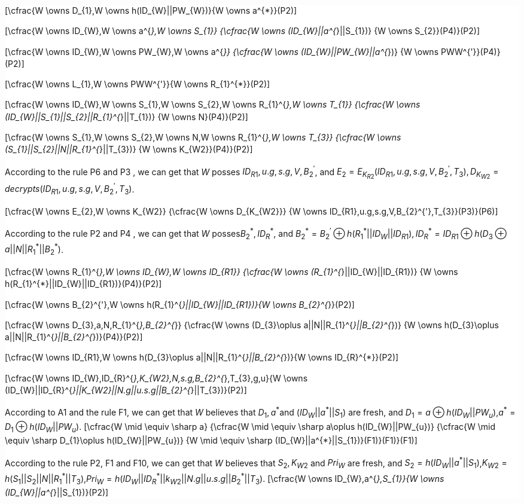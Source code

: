 \[\cfrac{W \owns D_{1},W \owns h(ID_{W}||PW_{W})}{W \owns a^{*}}(P2)\]

\[\cfrac{W \owns ID_{W},W \owns a^{*},W \owns S_{1}}
   {\cfrac{W \owns (ID_{W}||a^{*}||S_{1})}
       {W \owns S_{2}}(P4)}(P2)\]

\[\cfrac{W \owns ID_{W},W \owns PW_{W},W \owns a^{*}}
   {\cfrac{W \owns (ID_{W}||PW_{W}||a^{*})}
       {W \owns PWW^{'}}(P4)}(P2)\]

\[\cfrac{W \owns L_{1},W \owns PWW^{'}}{W \owns R_{1}^{*}}(P2)\]

\[\cfrac{W \owns ID_{W},W \owns S_{1},W \owns S_{2},W \owns R_{1}^{*},W \owns T_{1}}
   {\cfrac{W \owns (ID_{W}||S_{1}||S_{2}||R_{1}^{*}||T_{1})}
       {W \owns N}(P4)}(P2)\]

\[\cfrac{W \owns S_{1},W \owns S_{2},W \owns N,W \owns R_{1}^{*},W \owns T_{3}}
   {\cfrac{W \owns (S_{1}||S_{2}||N||R_{1}^{*}||T_{3})}
       {W \owns K_{W2}}(P4)}(P2)\]

According to the rule P6 and P3 , we can get that $W$ posses $ID_{R1},u.g,s.g,V,B_{2}^{'}$, and $E_{2}=E_{K_{R2}}(ID_{R1},u.g,s.g,V,B_{2}^{'},T_{3}), D_{K_{W2}}=decrypts(ID_{R1},u.g,s.g,V,B_{2}^{'},T_{3})$.

\[\cfrac{W \owns E_{2},W \owns K_{W2}}
   {\cfrac{W \owns D_{K_{W2}}}
   {W \owns ID_{R1},u.g,s.g,V,B_{2}^{'},T_{3}}(P3)}(P6)\]

According to the rule P2 and P4 , we can get that $W$ posses$B_{2}^{*},ID_{R}^{*}$, and $B_{2}^{*}=B_{2}^{'}\oplus h(R_{1}^{*}||ID_{W}||ID_{R1}),ID_{R}^{*}=ID_{R1}\oplus h(D_{3}\oplus a||N||R_{1}^{*}||B_{2}^{*})$.

\[\cfrac{W \owns R_{1}^{*},W \owns ID_{W},W \owns ID_{R1}}
   {\cfrac{W \owns (R_{1}^{*}||ID_{W}||ID_{R1})}
   {W \owns h(R_{1}^{*}||ID_{W}||ID_{R1})}(P4)}(P2)\]

\[\cfrac{W \owns B_{2}^{'},W \owns h(R_{1}^{*}||ID_{W}||ID_{R1})}{W \owns B_{2}^{*}}(P2)\]

\[\cfrac{W \owns D_{3},a,N,R_{1}^{*},B_{2}^{*}}
   {\cfrac{W \owns (D_{3}\oplus a||N||R_{1}^{*}||B_{2}^{*})}
   {W \owns h(D_{3}\oplus a||N||R_{1}^{*}||B_{2}^{*})}(P4)}(P2)\]

\[\cfrac{W \owns ID_{R1},W \owns h(D_{3}\oplus a||N||R_{1}^{*}||B_{2}^{*})}{W \owns ID_{R}^{*}}(P2)\]

\[\cfrac{W \owns ID_{W},ID_{R}^{*},K_{W2},N,s.g,B_{2}^{*},T_{3},g,u}{W \owns (ID_{W}||ID_{R}^{*}||K_{W2}||N.g||u.s.g||B_{2}^{*}||T_{3})}(P2)\]

According to A1 and the rule F1, we can get that $W$ believes that $D_{1},a^{*}$and $(ID_{W}||a^{*}||S_{1})$ are fresh, and $D_{1}=a\oplus h(ID_{W}||PW_{u})$,$a^{*}=D_{1}\oplus h(ID_{W}||PW_{u})$.
\[\cfrac{W \mid \equiv \sharp a}
   {\cfrac{W \mid \equiv \sharp a\oplus h(ID_{W}||PW_{u})}
   {\cfrac{W \mid \equiv \sharp D_{1}\oplus h(ID_{W}||PW_{u})}
   {W \mid \equiv \sharp (ID_{W}||a^{*}||S_{1})}(F1)}(F1)}(F1)\]

According to the rule P2, F1 and F10, we can get that $W$ believes that $S_{2},K_{W2}$ and $Pri_{W}$ are fresh, and $S_{2}=h(ID_{W}||a^{*}||S_{1})$,$K_{W2}=h(S_{1}||S_{2}||N||R_{1}^{*}||T_{3})$,$Pri_{W}=h(ID_{W}||ID_{R}^{*}||k_{W2}||N.g||u.s.g||B_{2}^{*}||T_{3})$.
\[\cfrac{W \owns ID_{W},a^{*},S_{1}}{W \owns (ID_{W}||a^{*}||S_{1})}(P2)\]
